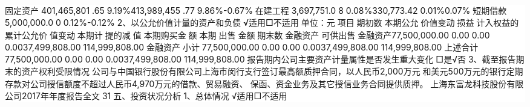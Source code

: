 固定资产
401,465,801
.65
9.19%413,989,455
.77
9.86%-0.67%
在建工程
3,697,751.0
8
0.08%330,773.42
0.01%0.07%
短期借款5,000,000.0
0
0.12%-0.12%
2、以公允价值计量的资产和负债
√适用□不适用
单位：元
项目
期初数
本期公允
价值变动
损益
计入权益的
累计公允价
值变动
本期计
提的减
值
本期购买金
额
本期
出售
金额
期末数
金融资产
可供出售
金融资产77,500,000.00
0.00
0.00
0.0037,499,808.00
114,999,808.00
金融资产
小计
77,500,000.00
0.00
0.00
0.0037,499,808.00
114,999,808.00
上述合计77,500,000.00
0.00
0.00
0.0037,499,808.00
114,999,808.00
报告期内公司主要资产计量属性是否发生重大变化
□是√否
3、截至报告期末的资产权利受限情况
公司与中国银行股份有限公司上海市闵行支行签订最高额质押合同，以人民币2,000万元
和美元500万元的银行定期存款对公司授信额度不超过人民币4,970万元的借款、贸易融资、
保函、资金业务及其它授信业务合同提供质押。
上海东富龙科技股份有限公司2017年年度报告全文
31
五、投资状况分析
1、总体情况
√适用□不适用